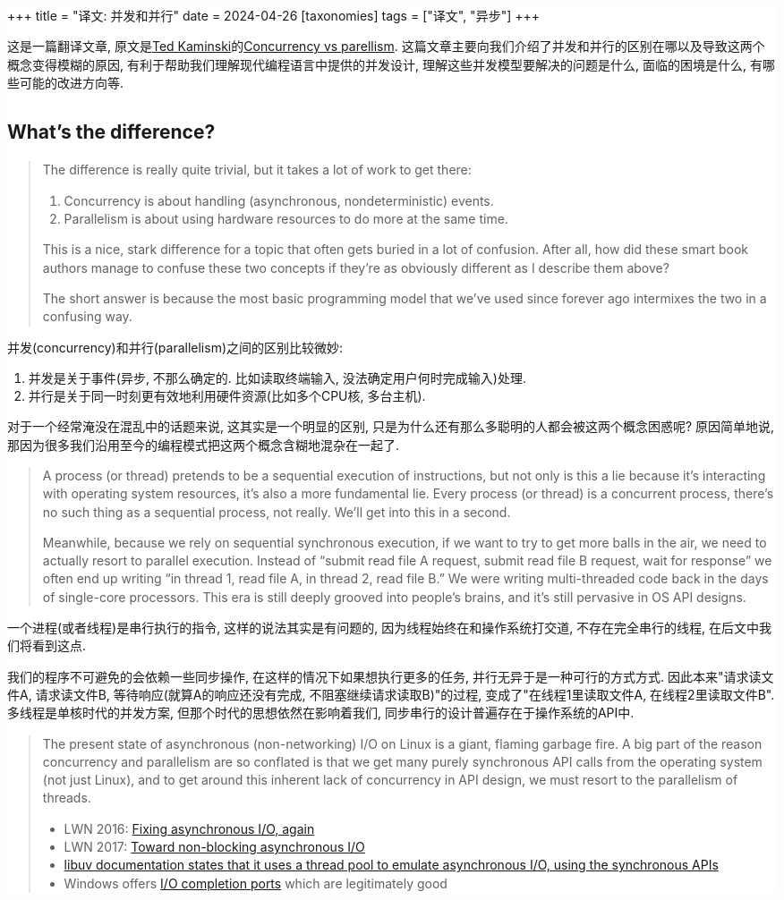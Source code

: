 +++
title = "译文: 并发和并行"
date = 2024-04-26
[taxonomies]
tags = ["译文", "异步"]
+++

这是一篇翻译文章, 原文是[Ted Kaminski](https://www.github.com/tedinski)的[Concurrency vs parellism](https://www.tedinski.com/2018/10/16/concurrency-vs-parallelism.html). 这篇文章主要向我们介绍了并发和并行的区别在哪以及导致这两个概念变得模糊的原因, 有利于帮助我们理解现代编程语言中提供的并发设计, 理解这些并发模型要解决的问题是什么, 面临的困境是什么, 有哪些可能的改进方向等.



## What’s the difference?

> The difference is really quite trivial, but it takes a lot of work to get there:
>
>  1. Concurrency is about handling (asynchronous, nondeterministic) events.
>  2. Parallelism is about using hardware resources to do more at the same time.
>
> This is a nice, stark difference for a topic that often gets buried in a lot of confusion. After all, how did these smart book authors manage to confuse these two concepts if they’re as obviously different as I describe them above?
> 
> The short answer is because the most basic programming model that we’ve used since forever ago intermixes the two in a confusing way.

并发(concurrency)和并行(parallelism)之间的区别比较微妙:

1. 并发是关于事件(异步, 不那么确定的. 比如读取终端输入, 没法确定用户何时完成输入)处理.
2. 并行是关于同一时刻更有效地利用硬件资源(比如多个CPU核, 多台主机).

对于一个经常淹没在混乱中的话题来说, 这其实是一个明显的区别, 只是为什么还有那么多聪明的人都会被这两个概念困惑呢? 原因简单地说, 那因为很多我们沿用至今的编程模式把这两个概念含糊地混杂在一起了.

> A process (or thread) pretends to be a sequential execution of instructions, but not only is this a lie because it’s interacting with operating system resources, it’s also a more fundamental lie. Every process (or thread) is a concurrent process, there’s no such thing as a sequential process, not really. We’ll get into this in a second.
>
> Meanwhile, because we rely on sequential synchronous execution, if we want to try to get more balls in the air, we need to actually resort to parallel execution. Instead of “submit read file A request, submit read file B request, wait for response” we often end up writing “in thread 1, read file A, in thread 2, read file B.” We were writing multi-threaded code back in the days of single-core processors. This era is still deeply grooved into people’s brains, and it’s still pervasive in OS API designs.

一个进程(或者线程)是串行执行的指令, 这样的说法其实是有问题的, 因为线程始终在和操作系统打交道, 不存在完全串行的线程, 在后文中我们将看到这点.

我们的程序不可避免的会依赖一些同步操作, 在这样的情况下如果想执行更多的任务, 并行无异于是一种可行的方式方式. 因此本来"请求读文件A, 请求读文件B, 等待响应(就算A的响应还没有完成, 不阻塞继续请求读取B)"的过程, 变成了"在线程1里读取文件A, 在线程2里读取文件B". 多线程是单核时代的并发方案, 但那个时代的思想依然在影响着我们, 同步串行的设计普遍存在于操作系统的API中.

> The present state of asynchronous (non-networking) I/O on Linux is a giant, flaming garbage fire. A big part of the reason concurrency and parallelism are so conflated is that we get many purely synchronous API calls from the operating system (not just Linux), and to get around this inherent lack of concurrency in API design, we must resort to the parallelism of threads.
> 
>  + LWN 2016: [Fixing asynchronous I/O, again](https://lwn.net/Articles/671649/)  
>  + LWN 2017: [Toward non-blocking asynchronous I/O](https://lwn.net/Articles/724198/)
>  + [libuv documentation states that it uses a thread pool to emulate asynchronous I/O, using the synchronous APIs](https://docs.libuv.org/en/v1.x/fs.html)
>  + Windows offers [I/O completion ports](https://docs.microsoft.com/en-us/windows/desktop/fileio/i-o-completion-ports) which are legitimately good
